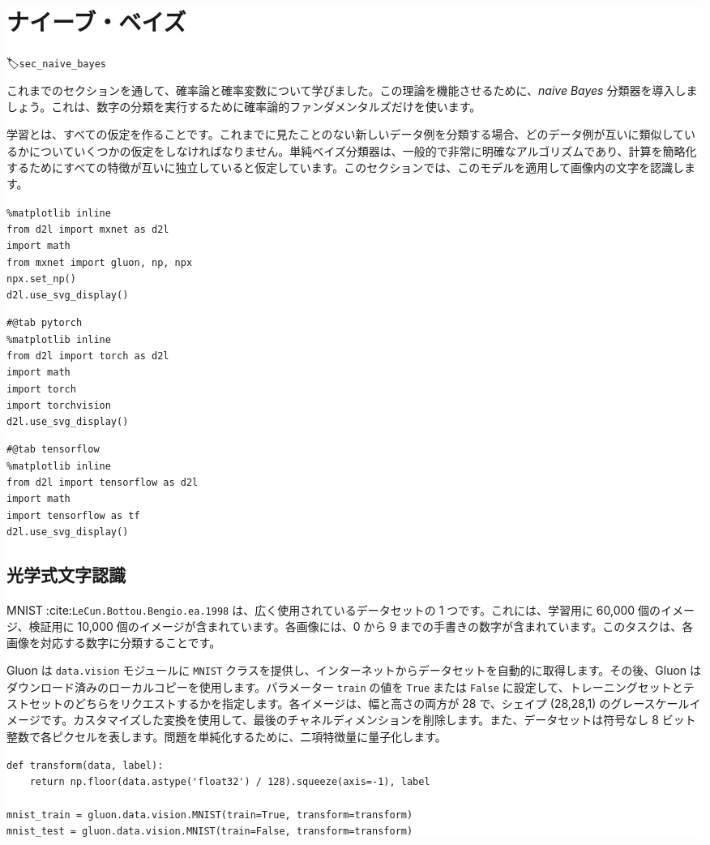 # ナイーブ・ベイズ
:label:`sec_naive_bayes`

これまでのセクションを通して、確率論と確率変数について学びました。この理論を機能させるために、*naive Bayes* 分類器を導入しましょう。これは、数字の分類を実行するために確率論的ファンダメンタルズだけを使います。 

学習とは、すべての仮定を作ることです。これまでに見たことのない新しいデータ例を分類する場合、どのデータ例が互いに類似しているかについていくつかの仮定をしなければなりません。単純ベイズ分類器は、一般的で非常に明確なアルゴリズムであり、計算を簡略化するためにすべての特徴が互いに独立していると仮定しています。このセクションでは、このモデルを適用して画像内の文字を認識します。

```{.python .input}
%matplotlib inline
from d2l import mxnet as d2l
import math
from mxnet import gluon, np, npx
npx.set_np()
d2l.use_svg_display()
```

```{.python .input}
#@tab pytorch
%matplotlib inline
from d2l import torch as d2l
import math
import torch
import torchvision
d2l.use_svg_display()
```

```{.python .input}
#@tab tensorflow
%matplotlib inline
from d2l import tensorflow as d2l
import math
import tensorflow as tf
d2l.use_svg_display()
```

## 光学式文字認識

MNIST :cite:`LeCun.Bottou.Bengio.ea.1998` は、広く使用されているデータセットの 1 つです。これには、学習用に 60,000 個のイメージ、検証用に 10,000 個のイメージが含まれています。各画像には、0 から 9 までの手書きの数字が含まれています。このタスクは、各画像を対応する数字に分類することです。 

Gluon は `data.vision` モジュールに `MNIST` クラスを提供し、インターネットからデータセットを自動的に取得します。その後、Gluon はダウンロード済みのローカルコピーを使用します。パラメーター `train` の値を `True` または `False` に設定して、トレーニングセットとテストセットのどちらをリクエストするかを指定します。各イメージは、幅と高さの両方が $28$ で、シェイプ ($28$,$28$,$1$) のグレースケールイメージです。カスタマイズした変換を使用して、最後のチャネルディメンションを削除します。また、データセットは符号なし $8$ ビット整数で各ピクセルを表します。問題を単純化するために、二項特徴量に量子化します。

```{.python .input}
def transform(data, label):
    return np.floor(data.astype('float32') / 128).squeeze(axis=-1), label

mnist_train = gluon.data.vision.MNIST(train=True, transform=transform)
mnist_test = gluon.data.vision.MNIST(train=False, transform=transform)
```
